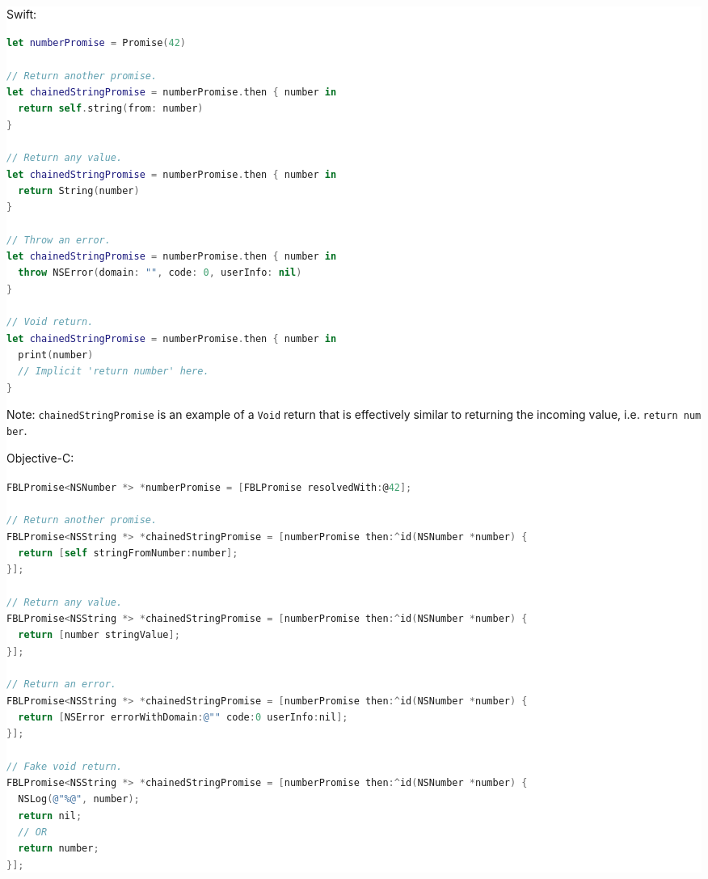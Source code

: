 Swift:

```swift
let numberPromise = Promise(42)

// Return another promise.
let chainedStringPromise = numberPromise.then { number in
  return self.string(from: number)
}

// Return any value.
let chainedStringPromise = numberPromise.then { number in
  return String(number)
}

// Throw an error.
let chainedStringPromise = numberPromise.then { number in
  throw NSError(domain: "", code: 0, userInfo: nil)
}

// Void return.
let chainedStringPromise = numberPromise.then { number in
  print(number)
  // Implicit 'return number' here.
}
```

Note: `chainedStringPromise` is an example of a `Void` return that is
effectively similar to returning the incoming value, i.e. `return number`.

Objective-C:

```objectivec
FBLPromise<NSNumber *> *numberPromise = [FBLPromise resolvedWith:@42];

// Return another promise.
FBLPromise<NSString *> *chainedStringPromise = [numberPromise then:^id(NSNumber *number) {
  return [self stringFromNumber:number];
}];

// Return any value.
FBLPromise<NSString *> *chainedStringPromise = [numberPromise then:^id(NSNumber *number) {
  return [number stringValue];
}];

// Return an error.
FBLPromise<NSString *> *chainedStringPromise = [numberPromise then:^id(NSNumber *number) {
  return [NSError errorWithDomain:@"" code:0 userInfo:nil];
}];

// Fake void return.
FBLPromise<NSString *> *chainedStringPromise = [numberPromise then:^id(NSNumber *number) {
  NSLog(@"%@", number);
  return nil;
  // OR
  return number;
}];
```
